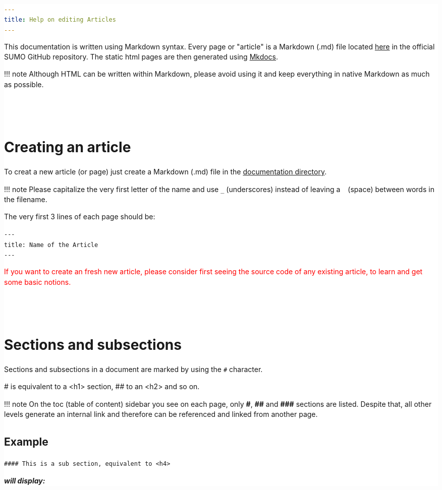 ```yaml
---
title: Help on editing Articles
---
```


This documentation is written using Markdown syntax. Every page or "article" is a Markdown (.md) file located [here]({{Source}}/docs/web/docs) in the official SUMO GitHub repository.
The static html pages are then generated using [Mkdocs](https://www.mkdocs.org/).

!!! note
    Although HTML can be written within Markdown, please avoid using it and keep everything in native Markdown as much as possible.


<br><br>
# **Creating an article**

To creat a new article (or page) just create a Markdown (.md) file in the [documentation directory]({{Source}}docs/web/docs).

!!! note
    Please capitalize the very first letter of the name and use `_` (underscores) instead of leaving a ` ` (space) between words in the filename.

The very first 3 lines of each page should be:

```
---
title: Name of the Article
---
```

<font color="red">If you want to create an fresh new article, please consider first seeing the source code of any existing article, to learn and get some basic notions.</font> 



<br><br>
# **Sections and subsections**

Sections and subsections in a document are marked by using the `#` character.

\# is equivalent to a <h1\> section, \## to an <h2\> and so on.

!!! note
    On the toc (table of content) sidebar you see on each page, only **\#**, **\##** and **\###** sections are listed. Despite that, all other levels generate an internal link and therefore can be referenced and linked from another page.

## Example
```
#### This is a sub section, equivalent to <h4>
```
***will display:***
